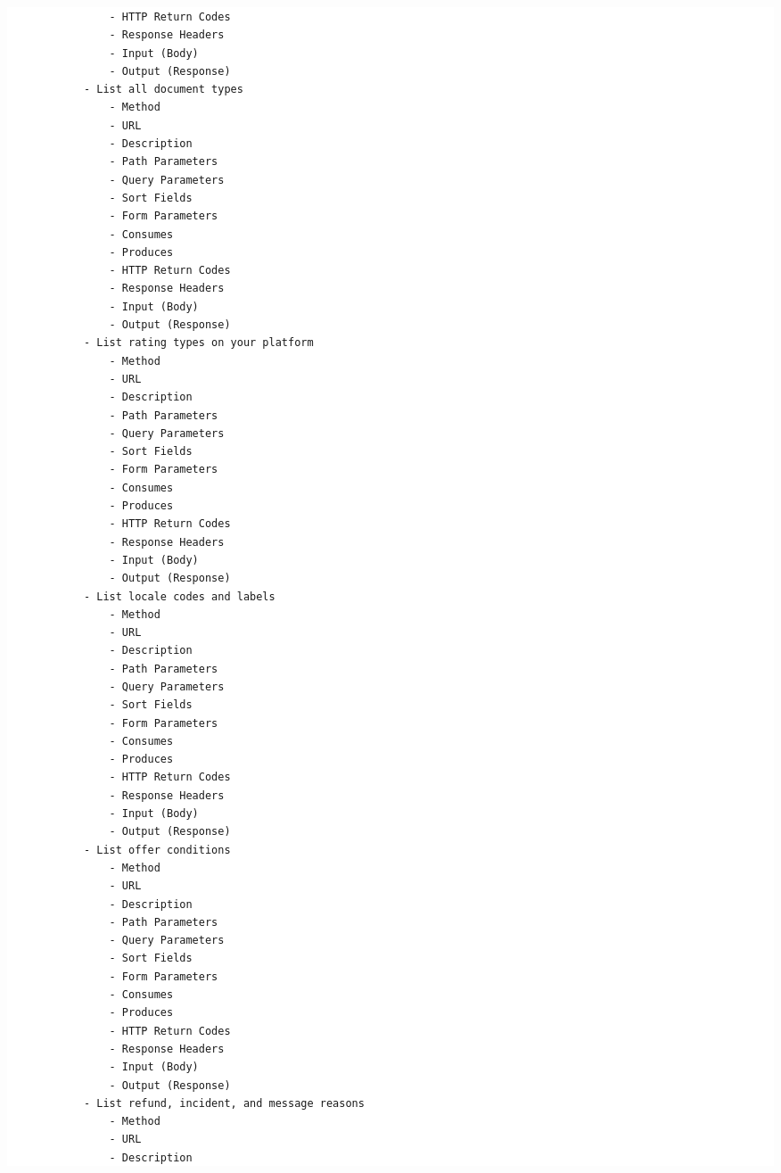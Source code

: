 					- HTTP Return Codes
					- Response Headers
					- Input (Body)
					- Output (Response)
				- List all document types
					- Method
					- URL
					- Description
					- Path Parameters
					- Query Parameters
					- Sort Fields
					- Form Parameters
					- Consumes
					- Produces
					- HTTP Return Codes
					- Response Headers
					- Input (Body)
					- Output (Response)
				- List rating types on your platform
					- Method
					- URL
					- Description
					- Path Parameters
					- Query Parameters
					- Sort Fields
					- Form Parameters
					- Consumes
					- Produces
					- HTTP Return Codes
					- Response Headers
					- Input (Body)
					- Output (Response)
				- List locale codes and labels
					- Method
					- URL
					- Description
					- Path Parameters
					- Query Parameters
					- Sort Fields
					- Form Parameters
					- Consumes
					- Produces
					- HTTP Return Codes
					- Response Headers
					- Input (Body)
					- Output (Response)
				- List offer conditions
					- Method
					- URL
					- Description
					- Path Parameters
					- Query Parameters
					- Sort Fields
					- Form Parameters
					- Consumes
					- Produces
					- HTTP Return Codes
					- Response Headers
					- Input (Body)
					- Output (Response)
				- List refund, incident, and message reasons
					- Method
					- URL
					- Description